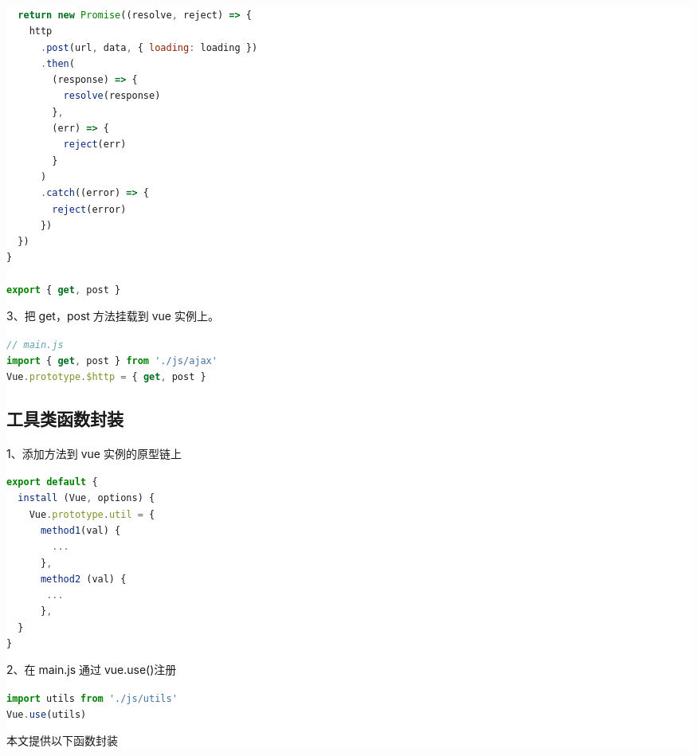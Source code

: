 ```js
  return new Promise((resolve, reject) => {
    http
      .post(url, data, { loading: loading })
      .then(
        (response) => {
          resolve(response)
        },
        (err) => {
          reject(err)
        }
      )
      .catch((error) => {
        reject(error)
      })
  })
}

export { get, post }
```

3、把 get，post 方法挂载到 vue 实例上。

```js
// main.js
import { get, post } from './js/ajax'
Vue.prototype.$http = { get, post }
```

## 工具类函数封装

1、添加方法到 vue 实例的原型链上

```js
export default {
  install (Vue, options) {
    Vue.prototype.util = {
      method1(val) {
        ...
      },
      method2 (val) {
       ...
      },
  }
}
```

2、在 main.js 通过 vue.use()注册

```js
import utils from './js/utils'
Vue.use(utils)
```

本文提供以下函数封装
